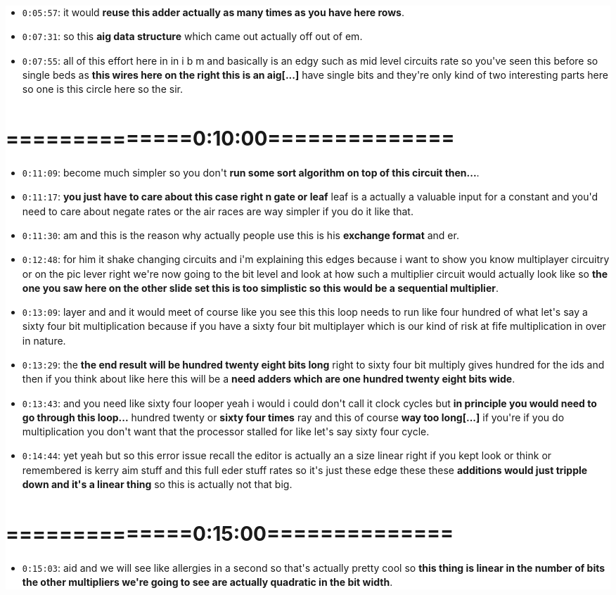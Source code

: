 
- `0:05:57`: it would **reuse this adder actually as many times as you have here rows**.












- `0:07:31`: so this **aig data structure** which came out actually off out of em.


- `0:07:55`: all of this effort here in in i b m and basically is an edgy such as mid level circuits rate so you've seen this before so single beds as **this wires here on the right this is an aig[...]** have single bits and they're only kind of two interesting parts here so one is this circle here so the sir.






# ==============0:10:00==============






- `0:11:09`: become much simpler so you don't **run some sort algorithm on top of this circuit then...**.
- `0:11:17`: **you just have to care about this case right n gate or leaf** leaf is a actually a valuable input for a constant and you'd need to care about negate rates or the air races are way simpler if you do it like that.
- `0:11:30`: am and this is the reason why actually people use this is his **exchange format** and er.




- `0:12:48`: for him it shake changing circuits and i'm explaining this edges because i want to show you know multiplayer circuitry or on the pic lever right we're now going to the bit level and look at how such a multiplier circuit would actually look like so **the one you saw here on the other slide set this is too simplistic so this would be a sequential multiplier**.
- `0:13:09`: layer and and it would meet of course like you see this this loop needs to run like four hundred of what let's say a sixty four bit multiplication because if you have a sixty four bit multiplayer which is our kind of risk at fife multiplication in over in nature.
- `0:13:29`: the **the end result will be hundred twenty eight bits long** right to sixty four bit multiply gives hundred for the ids and then if you think about like here this will be a **need adders which are one hundred twenty eight bits wide**.
- `0:13:43`: and you need like sixty four looper yeah i would i could don't call it clock cycles but **in principle you would need to go through this loop...** hundred twenty or **sixty four times** ray and this of course **way too long[...]** if you're if you do multiplication you don't want that the processor stalled for like let's say sixty four cycle.



- `0:14:44`: yet yeah but so this error issue recall the editor is actually an a size linear right if you kept look or think or remembered is kerry aim stuff and this full eder stuff rates so it's just these edge these these **additions would just tripple down and it's a linear thing** so this is actually not that big.
# ==============0:15:00==============
- `0:15:03`: aid and we will see like allergies in a second so that's actually pretty cool so **this thing is linear in the number of bits** **the other multipliers we're going to see are actually quadratic in the bit width**.
